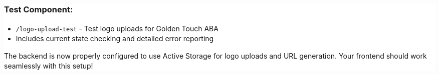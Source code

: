 ### **Test Component:**
- `/logo-upload-test` - Test logo uploads for Golden Touch ABA
- Includes current state checking and detailed error reporting

The backend is now properly configured to use Active Storage for logo uploads and URL generation. Your frontend should work seamlessly with this setup! 